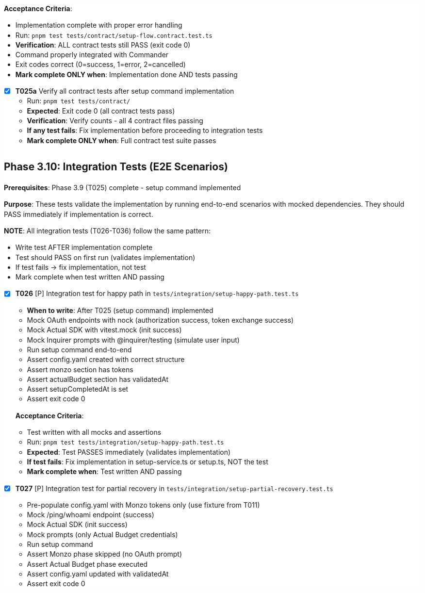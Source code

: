   **Acceptance Criteria**:
  - Implementation complete with proper error handling
  - Run: `pnpm test tests/contract/setup-flow.contract.test.ts`
  - **Verification**: ALL contract tests still PASS (exit code 0)
  - Command properly integrated with Commander
  - Exit codes correct (0=success, 1=error, 2=cancelled)
  - **Mark complete ONLY when**: Implementation done AND tests passing

- [x] **T025a** Verify all contract tests after setup command implementation
  - Run: `pnpm test tests/contract/`
  - **Expected**: Exit code 0 (all contract tests pass)
  - **Verification**: Verify counts - all 4 contract files passing
  - **If any test fails**: Fix implementation before proceeding to integration tests
  - **Mark complete ONLY when**: Full contract test suite passes

## Phase 3.10: Integration Tests (E2E Scenarios)

**Prerequisites**: Phase 3.9 (T025) complete - setup command implemented

**Purpose**: These tests validate the implementation by running end-to-end scenarios with mocked dependencies. They should PASS immediately if implementation is correct.

**NOTE**: All integration tests (T026-T036) follow the same pattern:
- Write test AFTER implementation complete
- Test should PASS on first run (validates implementation)
- If test fails → fix implementation, not test
- Mark complete when test written AND passing

- [x] **T026** [P] Integration test for happy path in `tests/integration/setup-happy-path.test.ts`
  - **When to write**: After T025 (setup command) implemented
  - Mock OAuth endpoints with nock (authorization success, token exchange success)
  - Mock Actual SDK with vitest.mock (init success)
  - Mock Inquirer prompts with @inquirer/testing (simulate user input)
  - Run setup command end-to-end
  - Assert config.yaml created with correct structure
  - Assert monzo section has tokens
  - Assert actualBudget section has validatedAt
  - Assert setupCompletedAt is set
  - Assert exit code 0

  **Acceptance Criteria**:
  - Test written with all mocks and assertions
  - Run: `pnpm test tests/integration/setup-happy-path.test.ts`
  - **Expected**: Test PASSES immediately (validates implementation)
  - **If test fails**: Fix implementation in setup-service.ts or setup.ts, NOT the test
  - **Mark complete when**: Test written AND passing

- [x] **T027** [P] Integration test for partial recovery in `tests/integration/setup-partial-recovery.test.ts`
  - Pre-populate config.yaml with Monzo tokens only (use fixture from T011)
  - Mock /ping/whoami endpoint (success)
  - Mock Actual SDK (init success)
  - Mock prompts (only Actual Budget credentials)
  - Run setup command
  - Assert Monzo phase skipped (no OAuth prompt)
  - Assert Actual Budget phase executed
  - Assert config.yaml updated with validatedAt
  - Assert exit code 0
